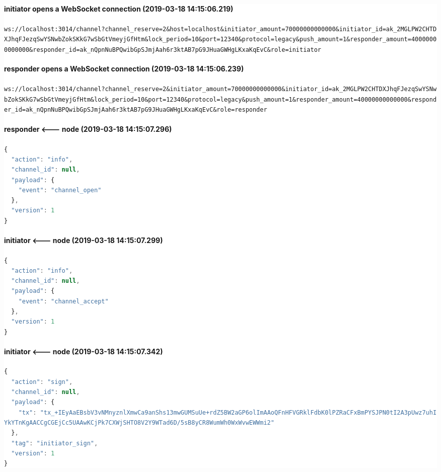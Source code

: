 
#### initiator opens a WebSocket connection (2019-03-18 14:15:06.219)
```
ws://localhost:3014/channel?channel_reserve=2&host=localhost&initiator_amount=70000000000000&initiator_id=ak_2MGLPW2CHTDXJhqFJezqSwYSNwbZokSKkG7wSbGtVmeyjGfHtm&lock_period=10&port=12340&protocol=legacy&push_amount=1&responder_amount=40000000000000&responder_id=ak_nQpnNuBPQwibGpSJmjAah6r3ktAB7pG9JHuaGWHgLKxaKqEvC&role=initiator
```

#### responder opens a WebSocket connection (2019-03-18 14:15:06.239)
```
ws://localhost:3014/channel?channel_reserve=2&initiator_amount=70000000000000&initiator_id=ak_2MGLPW2CHTDXJhqFJezqSwYSNwbZokSKkG7wSbGtVmeyjGfHtm&lock_period=10&port=12340&protocol=legacy&push_amount=1&responder_amount=40000000000000&responder_id=ak_nQpnNuBPQwibGpSJmjAah6r3ktAB7pG9JHuaGWHgLKxaKqEvC&role=responder
```

#### responder <--- node (2019-03-18 14:15:07.296)
```javascript
{
  "action": "info",
  "channel_id": null,
  "payload": {
    "event": "channel_open"
  },
  "version": 1
}
```

#### initiator <--- node (2019-03-18 14:15:07.299)
```javascript
{
  "action": "info",
  "channel_id": null,
  "payload": {
    "event": "channel_accept"
  },
  "version": 1
}
```

#### initiator <--- node (2019-03-18 14:15:07.342)
```javascript
{
  "action": "sign",
  "channel_id": null,
  "payload": {
    "tx": "tx_+IEyAaEBsbV3vNMnyznlXmwCa9anShs13mwGUMSuUe+rdZ5BW2aGP6olImAAoQFnHFVGRklFdbK0lPZRaCFxBmPYSJPN0tI2A3pUwz7uhIYkYTnKgAACCgCGEjCc5UAAwKCjPk7CXWjSHTO8V2Y9WTad6D/5sB8yCR8WumWh0WxWvwEWWmi2"
  },
  "tag": "initiator_sign",
  "version": 1
}
```
